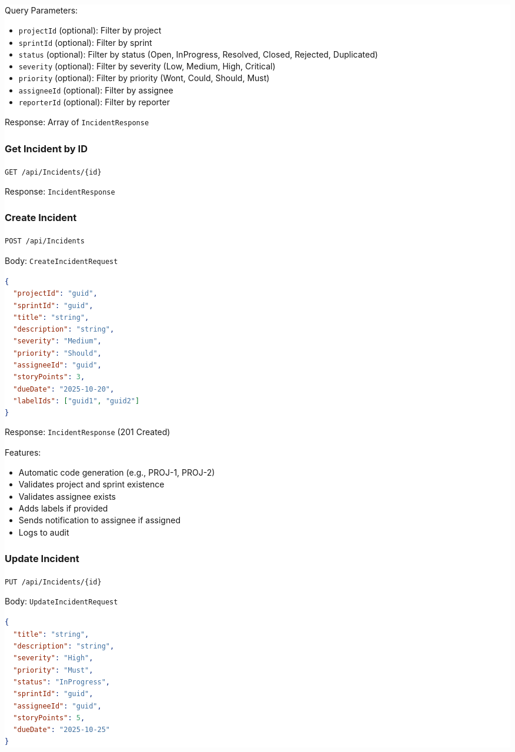 Query Parameters:
- `projectId` (optional): Filter by project
- `sprintId` (optional): Filter by sprint
- `status` (optional): Filter by status (Open, InProgress, Resolved, Closed, Rejected, Duplicated)
- `severity` (optional): Filter by severity (Low, Medium, High, Critical)
- `priority` (optional): Filter by priority (Wont, Could, Should, Must)
- `assigneeId` (optional): Filter by assignee
- `reporterId` (optional): Filter by reporter

Response: Array of `IncidentResponse`

### Get Incident by ID
```
GET /api/Incidents/{id}
```

Response: `IncidentResponse`

### Create Incident
```
POST /api/Incidents
```

Body: `CreateIncidentRequest`
```json
{
  "projectId": "guid",
  "sprintId": "guid",
  "title": "string",
  "description": "string",
  "severity": "Medium",
  "priority": "Should",
  "assigneeId": "guid",
  "storyPoints": 3,
  "dueDate": "2025-10-20",
  "labelIds": ["guid1", "guid2"]
}
```

Response: `IncidentResponse` (201 Created)

Features:
- Automatic code generation (e.g., PROJ-1, PROJ-2)
- Validates project and sprint existence
- Validates assignee exists
- Adds labels if provided
- Sends notification to assignee if assigned
- Logs to audit

### Update Incident
```
PUT /api/Incidents/{id}
```

Body: `UpdateIncidentRequest`
```json
{
  "title": "string",
  "description": "string",
  "severity": "High",
  "priority": "Must",
  "status": "InProgress",
  "sprintId": "guid",
  "assigneeId": "guid",
  "storyPoints": 5,
  "dueDate": "2025-10-25"
}
```